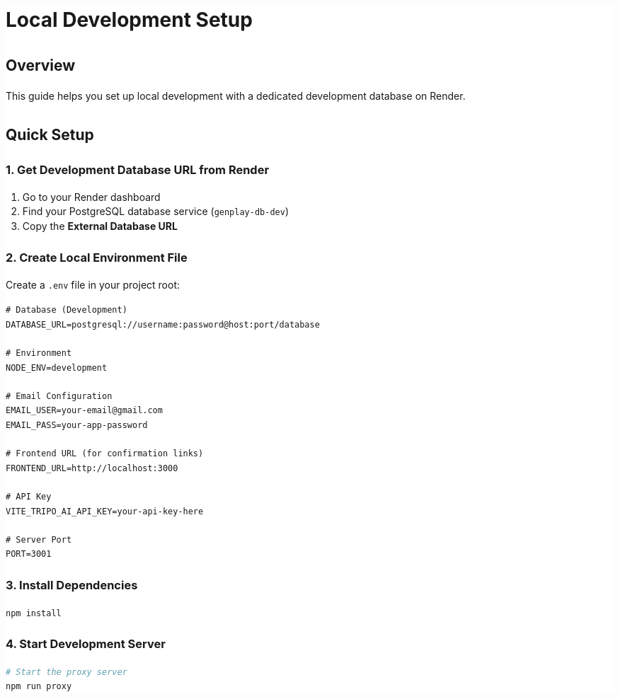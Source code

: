 # Local Development Setup

## Overview
This guide helps you set up local development with a dedicated development database on Render.

## Quick Setup

### 1. **Get Development Database URL from Render**

1. Go to your Render dashboard
2. Find your PostgreSQL database service (`genplay-db-dev`)
3. Copy the **External Database URL**

### 2. **Create Local Environment File**

Create a `.env` file in your project root:

```env
# Database (Development)
DATABASE_URL=postgresql://username:password@host:port/database

# Environment
NODE_ENV=development

# Email Configuration
EMAIL_USER=your-email@gmail.com
EMAIL_PASS=your-app-password

# Frontend URL (for confirmation links)
FRONTEND_URL=http://localhost:3000

# API Key
VITE_TRIPO_AI_API_KEY=your-api-key-here

# Server Port
PORT=3001
```

### 3. **Install Dependencies**

```bash
npm install
```

### 4. **Start Development Server**

```bash
# Start the proxy server
npm run proxy
```
